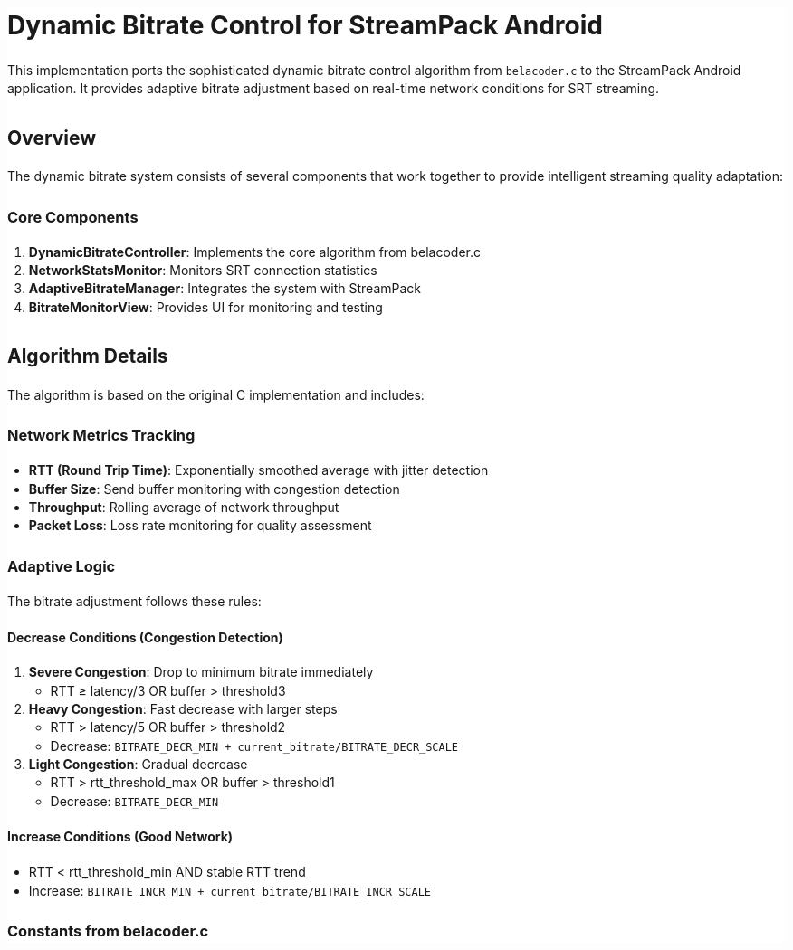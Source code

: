 # Dynamic Bitrate Control for StreamPack Android

This implementation ports the sophisticated dynamic bitrate control algorithm from `belacoder.c` to the StreamPack Android application. It provides adaptive bitrate adjustment based on real-time network conditions for SRT streaming.

## Overview

The dynamic bitrate system consists of several components that work together to provide intelligent streaming quality adaptation:

### Core Components

1. **DynamicBitrateController**: Implements the core algorithm from belacoder.c
2. **NetworkStatsMonitor**: Monitors SRT connection statistics
3. **AdaptiveBitrateManager**: Integrates the system with StreamPack
4. **BitrateMonitorView**: Provides UI for monitoring and testing

## Algorithm Details

The algorithm is based on the original C implementation and includes:

### Network Metrics Tracking

- **RTT (Round Trip Time)**: Exponentially smoothed average with jitter detection
- **Buffer Size**: Send buffer monitoring with congestion detection
- **Throughput**: Rolling average of network throughput
- **Packet Loss**: Loss rate monitoring for quality assessment

### Adaptive Logic

The bitrate adjustment follows these rules:

#### Decrease Conditions (Congestion Detection)

1. **Severe Congestion**: Drop to minimum bitrate immediately
   - RTT ≥ latency/3 OR buffer > threshold3
2. **Heavy Congestion**: Fast decrease with larger steps
   - RTT > latency/5 OR buffer > threshold2
   - Decrease: `BITRATE_DECR_MIN + current_bitrate/BITRATE_DECR_SCALE`
3. **Light Congestion**: Gradual decrease
   - RTT > rtt_threshold_max OR buffer > threshold1
   - Decrease: `BITRATE_DECR_MIN`

#### Increase Conditions (Good Network)

- RTT < rtt_threshold_min AND stable RTT trend
- Increase: `BITRATE_INCR_MIN + current_bitrate/BITRATE_INCR_SCALE`

### Constants from belacoder.c
